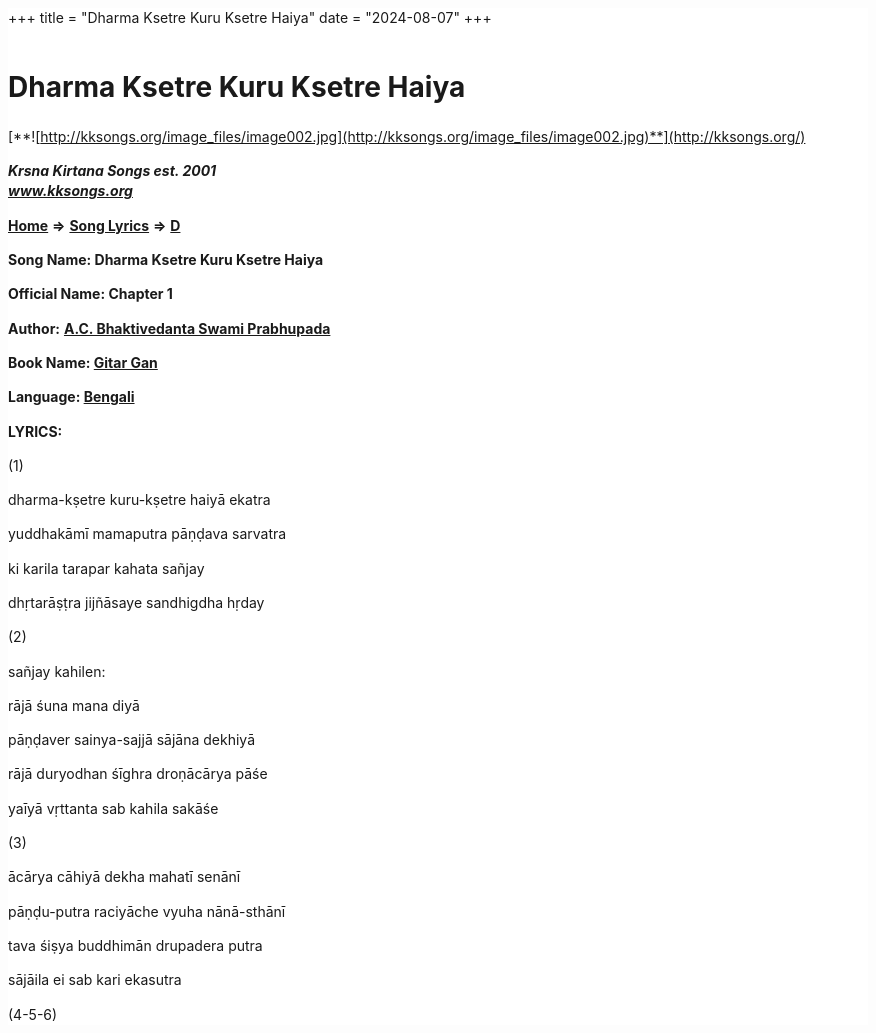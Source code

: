 +++
title = "Dharma Ksetre Kuru Ksetre Haiya"
date = "2024-08-07"
+++

# Dharma Ksetre Kuru Ksetre Haiya
[**![http://kksongs.org/image_files/image002.jpg](http://kksongs.org/image_files/image002.jpg)**](http://kksongs.org/)

**_Krsna Kirtana Songs est. 2001_**                                                                                                                                                 **_www.kksongs.org_**

[**Home**](http://kksongs.org/) **⇒** [**Song Lyrics**](http://kksongs.org/lyrics.html) **⇒** [**D**](http://kksongs.org/songs/song_d.html)

**Song Name: Dharma Ksetre Kuru Ksetre Haiya**

**Official Name: Chapter 1**

**Author:** [**A.C. Bhaktivedanta Swami Prabhupada**](http://kksongs.org/authors/list/acbsp.html)

**Book Name: [Gitar Gan](http://kksongs.org/authors/literature/gitar_gan.html)**

**Language: [Bengali](http://kksongs.org/language/list/bengali.html)**

**LYRICS:**

(1)

dharma-kṣetre kuru-kṣetre haiyā ekatra

yuddhakāmī mamaputra pāṇḍava sarvatra

ki karila tarapar kahata sañjay

dhṛtarāṣṭra jijñāsaye sandhigdha hṛday

(2)

sañjay kahilen:

rājā śuna mana diyā

pāṇḍaver sainya-sajjā sājāna dekhiyā

rājā duryodhan śīghra droṇācārya pāśe

yaīyā vṛttanta sab kahila sakāśe

(3)

ācārya cāhiyā dekha mahatī senānī

pāṇḍu-putra raciyāche vyuha nānā-sthānī

tava śiṣya buddhimān drupadera putra

sājāila ei sab kari ekasutra

(4-5-6)
